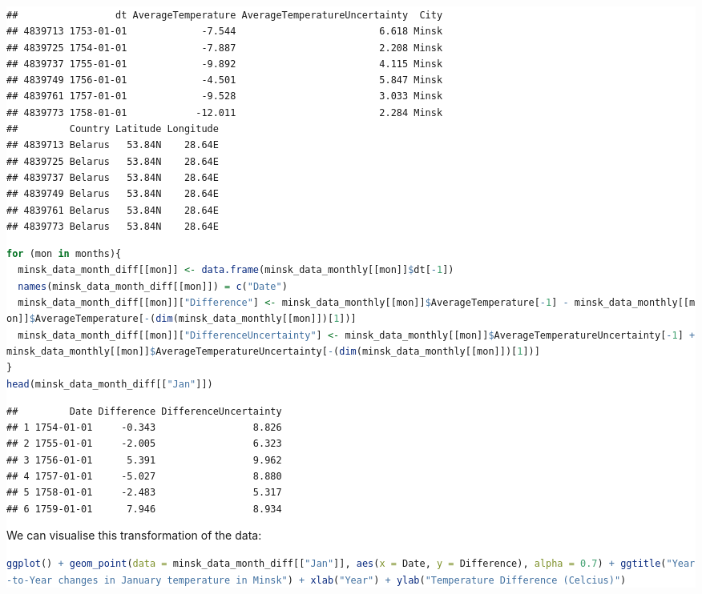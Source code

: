 ```
##                 dt AverageTemperature AverageTemperatureUncertainty  City
## 4839713 1753-01-01             -7.544                         6.618 Minsk
## 4839725 1754-01-01             -7.887                         2.208 Minsk
## 4839737 1755-01-01             -9.892                         4.115 Minsk
## 4839749 1756-01-01             -4.501                         5.847 Minsk
## 4839761 1757-01-01             -9.528                         3.033 Minsk
## 4839773 1758-01-01            -12.011                         2.284 Minsk
##         Country Latitude Longitude
## 4839713 Belarus   53.84N    28.64E
## 4839725 Belarus   53.84N    28.64E
## 4839737 Belarus   53.84N    28.64E
## 4839749 Belarus   53.84N    28.64E
## 4839761 Belarus   53.84N    28.64E
## 4839773 Belarus   53.84N    28.64E
```


```r
for (mon in months){
  minsk_data_month_diff[[mon]] <- data.frame(minsk_data_monthly[[mon]]$dt[-1])
  names(minsk_data_month_diff[[mon]]) = c("Date")
  minsk_data_month_diff[[mon]]["Difference"] <- minsk_data_monthly[[mon]]$AverageTemperature[-1] - minsk_data_monthly[[mon]]$AverageTemperature[-(dim(minsk_data_monthly[[mon]])[1])]
  minsk_data_month_diff[[mon]]["DifferenceUncertainty"] <- minsk_data_monthly[[mon]]$AverageTemperatureUncertainty[-1] + minsk_data_monthly[[mon]]$AverageTemperatureUncertainty[-(dim(minsk_data_monthly[[mon]])[1])]
}
head(minsk_data_month_diff[["Jan"]])
```

```
##         Date Difference DifferenceUncertainty
## 1 1754-01-01     -0.343                 8.826
## 2 1755-01-01     -2.005                 6.323
## 3 1756-01-01      5.391                 9.962
## 4 1757-01-01     -5.027                 8.880
## 5 1758-01-01     -2.483                 5.317
## 6 1759-01-01      7.946                 8.934
```
We can visualise this transformation of the data:


```r
ggplot() + geom_point(data = minsk_data_month_diff[["Jan"]], aes(x = Date, y = Difference), alpha = 0.7) + ggtitle("Year-to-Year changes in January temperature in Minsk") + xlab("Year") + ylab("Temperature Difference (Celcius)")
```
